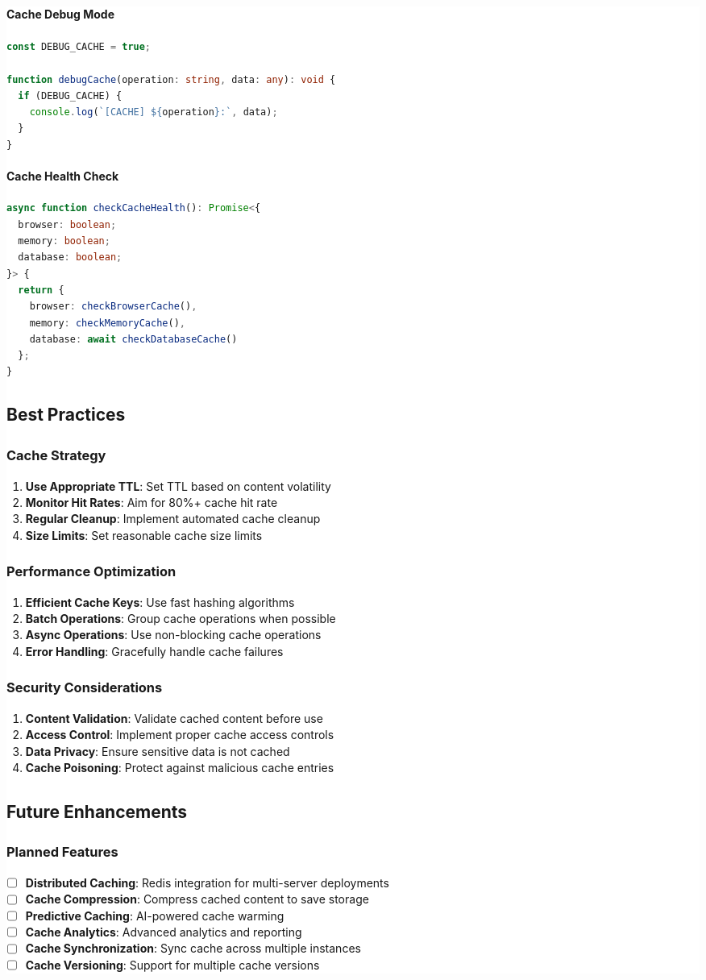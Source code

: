 #### Cache Debug Mode
```typescript
const DEBUG_CACHE = true;

function debugCache(operation: string, data: any): void {
  if (DEBUG_CACHE) {
    console.log(`[CACHE] ${operation}:`, data);
  }
}
```

#### Cache Health Check
```typescript
async function checkCacheHealth(): Promise<{
  browser: boolean;
  memory: boolean;
  database: boolean;
}> {
  return {
    browser: checkBrowserCache(),
    memory: checkMemoryCache(),
    database: await checkDatabaseCache()
  };
}
```

## Best Practices

### Cache Strategy
1. **Use Appropriate TTL**: Set TTL based on content volatility
2. **Monitor Hit Rates**: Aim for 80%+ cache hit rate
3. **Regular Cleanup**: Implement automated cache cleanup
4. **Size Limits**: Set reasonable cache size limits

### Performance Optimization
1. **Efficient Cache Keys**: Use fast hashing algorithms
2. **Batch Operations**: Group cache operations when possible
3. **Async Operations**: Use non-blocking cache operations
4. **Error Handling**: Gracefully handle cache failures

### Security Considerations
1. **Content Validation**: Validate cached content before use
2. **Access Control**: Implement proper cache access controls
3. **Data Privacy**: Ensure sensitive data is not cached
4. **Cache Poisoning**: Protect against malicious cache entries

## Future Enhancements

### Planned Features
- [ ] **Distributed Caching**: Redis integration for multi-server deployments
- [ ] **Cache Compression**: Compress cached content to save storage
- [ ] **Predictive Caching**: AI-powered cache warming
- [ ] **Cache Analytics**: Advanced analytics and reporting
- [ ] **Cache Synchronization**: Sync cache across multiple instances
- [ ] **Cache Versioning**: Support for multiple cache versions
